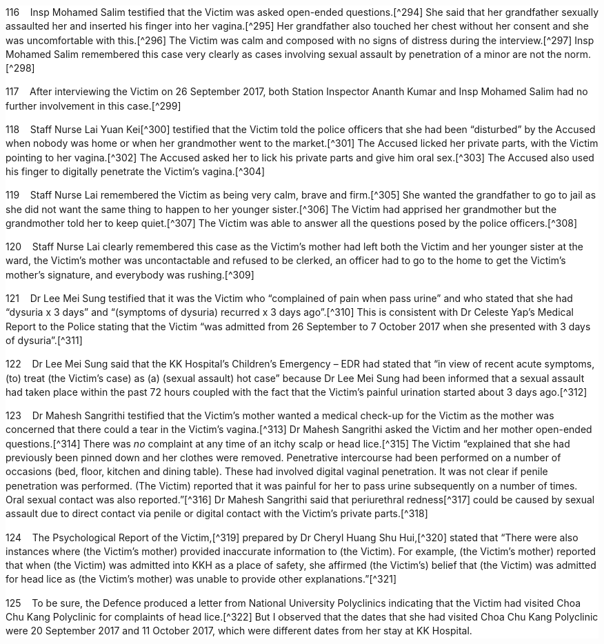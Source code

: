 116    Insp Mohamed Salim testified that the Victim was asked open-ended questions.[^294] She said that her grandfather sexually assaulted her and inserted his finger into her vagina.[^295] Her grandfather also touched her chest without her consent and she was uncomfortable with this.[^296] The Victim was calm and composed with no signs of distress during the interview.[^297] Insp Mohamed Salim remembered this case very clearly as cases involving sexual assault by penetration of a minor are not the norm.[^298]

117    After interviewing the Victim on 26 September 2017, both Station Inspector Ananth Kumar and Insp Mohamed Salim had no further involvement in this case.[^299]

118    Staff Nurse Lai Yuan Kei[^300] testified that the Victim told the police officers that she had been “disturbed” by the Accused when nobody was home or when her grandmother went to the market.[^301] The Accused licked her private parts, with the Victim pointing to her vagina.[^302] The Accused asked her to lick his private parts and give him oral sex.[^303] The Accused also used his finger to digitally penetrate the Victim’s vagina.[^304]

119    Staff Nurse Lai remembered the Victim as being very calm, brave and firm.[^305] She wanted the grandfather to go to jail as she did not want the same thing to happen to her younger sister.[^306] The Victim had apprised her grandmother but the grandmother told her to keep quiet.[^307] The Victim was able to answer all the questions posed by the police officers.[^308]

120    Staff Nurse Lai clearly remembered this case as the Victim’s mother had left both the Victim and her younger sister at the ward, the Victim’s mother was uncontactable and refused to be clerked, an officer had to go to the home to get the Victim’s mother’s signature, and everybody was rushing.[^309]

121    Dr Lee Mei Sung testified that it was the Victim who “complained of pain when pass urine” and who stated that she had “dysuria x 3 days” and “(symptoms of dysuria) recurred x 3 days ago”.[^310] This is consistent with Dr Celeste Yap’s Medical Report to the Police stating that the Victim “was admitted from 26 September to 7 October 2017 when she presented with 3 days of dysuria”.[^311]

122    Dr Lee Mei Sung said that the KK Hospital’s Children’s Emergency – EDR had stated that “in view of recent acute symptoms, (to) treat (the Victim’s case) as (a) (sexual assault) hot case” because Dr Lee Mei Sung had been informed that a sexual assault had taken place within the past 72 hours coupled with the fact that the Victim’s painful urination started about 3 days ago.[^312]

123    Dr Mahesh Sangrithi testified that the Victim’s mother wanted a medical check-up for the Victim as the mother was concerned that there could a tear in the Victim’s vagina.[^313] Dr Mahesh Sangrithi asked the Victim and her mother open-ended questions.[^314] There was _no_ complaint at any time of an itchy scalp or head lice.[^315] The Victim “explained that she had previously been pinned down and her clothes were removed. Penetrative intercourse had been performed on a number of occasions (bed, floor, kitchen and dining table). These had involved digital vaginal penetration. It was not clear if penile penetration was performed. (The Victim) reported that it was painful for her to pass urine subsequently on a number of times. Oral sexual contact was also reported.”[^316] Dr Mahesh Sangrithi said that periurethral redness[^317] could be caused by sexual assault due to direct contact via penile or digital contact with the Victim’s private parts.[^318]

124    The Psychological Report of the Victim,[^319] prepared by Dr Cheryl Huang Shu Hui,[^320] stated that “There were also instances where (the Victim’s mother) provided inaccurate information to (the Victim). For example, (the Victim’s mother) reported that when (the Victim) was admitted into KKH as a place of safety, she affirmed (the Victim’s) belief that (the Victim) was admitted for head lice as (the Victim’s mother) was unable to provide other explanations.”[^321]

125    To be sure, the Defence produced a letter from National University Polyclinics indicating that the Victim had visited Choa Chu Kang Polyclinic for complaints of head lice.[^322] But I observed that the dates that she had visited Choa Chu Kang Polyclinic were 20 September 2017 and 11 October 2017, which were different dates from her stay at KK Hospital.
